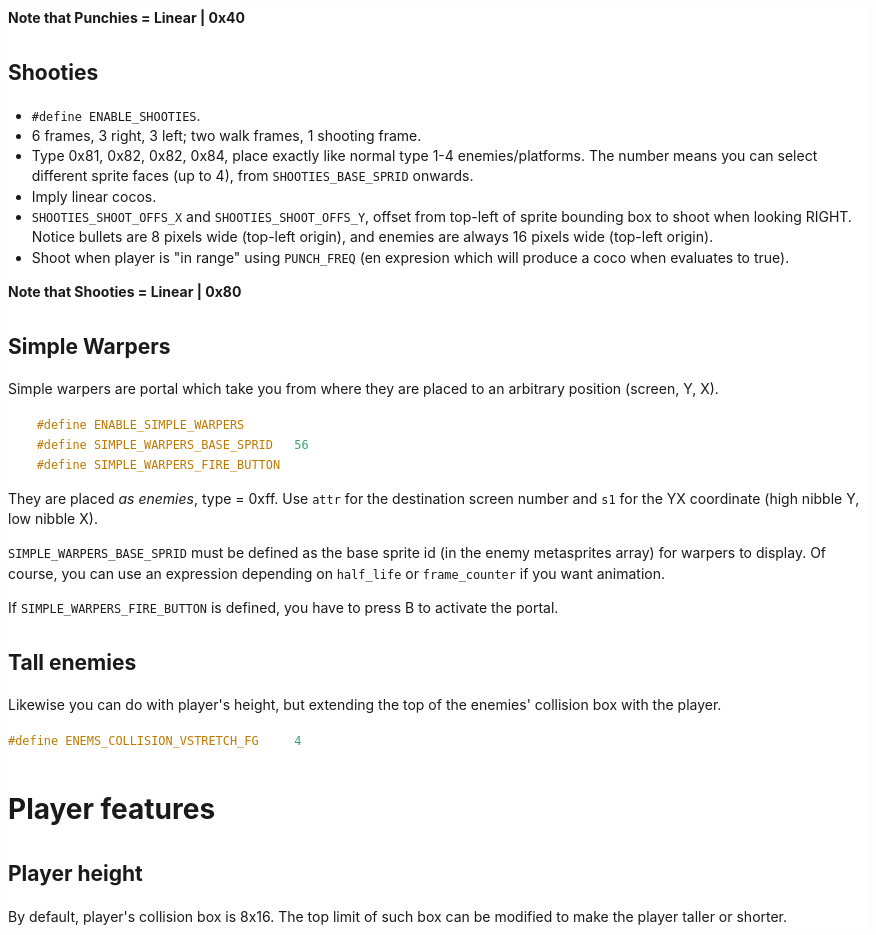 **Note that Punchies = Linear | 0x40**

Shooties
--------

- `#define ENABLE_SHOOTIES`.
- 6 frames, 3 right, 3 left; two walk frames, 1 shooting frame.
- Type 0x81, 0x82, 0x82, 0x84, place exactly like normal type 1-4 enemies/platforms. The number means you can select different sprite faces (up to 4), from `SHOOTIES_BASE_SPRID` onwards.
- Imply linear cocos.
- `SHOOTIES_SHOOT_OFFS_X` and `SHOOTIES_SHOOT_OFFS_Y`, offset from top-left of sprite bounding box to shoot when looking RIGHT. Notice bullets are 8 pixels wide (top-left origin), and enemies are always 16 pixels wide (top-left origin).
- Shoot when player is "in range" using `PUNCH_FREQ` (en expresion which will produce a coco when evaluates to true).

**Note that Shooties = Linear | 0x80**

Simple Warpers
--------------

Simple warpers are portal which take you from where they are placed to an arbitrary position (screen, Y, X).

```c
    #define ENABLE_SIMPLE_WARPERS
    #define SIMPLE_WARPERS_BASE_SPRID   56
    #define SIMPLE_WARPERS_FIRE_BUTTON
```

They are placed *as enemies*, type = 0xff. Use `attr` for the destination screen number and `s1` for the YX coordinate (high nibble Y, low nibble X).

`SIMPLE_WARPERS_BASE_SPRID` must be defined as the base sprite id (in the enemy metasprites array) for warpers to display. Of course, you can use an expression depending on `half_life` or `frame_counter` if you want animation.

If `SIMPLE_WARPERS_FIRE_BUTTON` is defined, you have to press B to activate the portal.

Tall enemies
------------

Likewise you can do with player's height, but extending the top of the enemies' collision box with the player.

```c
#define ENEMS_COLLISION_VSTRETCH_FG     4
```

Player features
===============

Player height
-------------

By default, player's collision box is 8x16. The top limit of such box can be modified to make the player taller or shorter.
